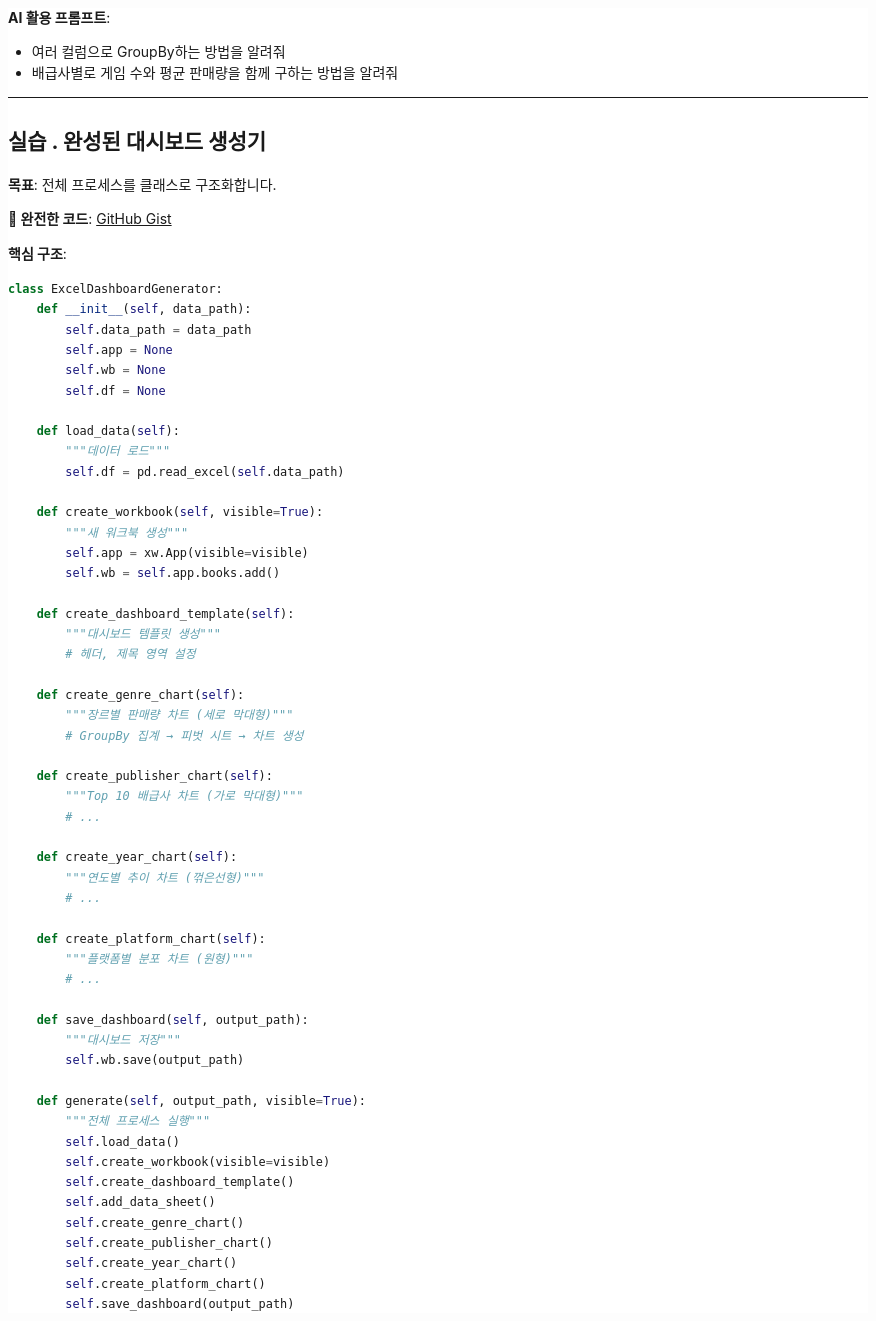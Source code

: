 **AI 활용 프롬프트**:
+ 여러 컬럼으로 GroupBy하는 방법을 알려줘
+ 배급사별로 게임 수와 평균 판매량을 함께 구하는 방법을 알려줘

---

## 실습 . 완성된 대시보드 생성기

**목표**: 전체 프로세스를 클래스로 구조화합니다.

**💾 완전한 코드**: [GitHub Gist](https://gist.github.com/allieus/c82e974a807075940e99728e71ea2f27)

**핵심 구조**:
```python
class ExcelDashboardGenerator:
    def __init__(self, data_path):
        self.data_path = data_path
        self.app = None
        self.wb = None
        self.df = None

    def load_data(self):
        """데이터 로드"""
        self.df = pd.read_excel(self.data_path)

    def create_workbook(self, visible=True):
        """새 워크북 생성"""
        self.app = xw.App(visible=visible)
        self.wb = self.app.books.add()

    def create_dashboard_template(self):
        """대시보드 템플릿 생성"""
        # 헤더, 제목 영역 설정

    def create_genre_chart(self):
        """장르별 판매량 차트 (세로 막대형)"""
        # GroupBy 집계 → 피벗 시트 → 차트 생성

    def create_publisher_chart(self):
        """Top 10 배급사 차트 (가로 막대형)"""
        # ...

    def create_year_chart(self):
        """연도별 추이 차트 (꺾은선형)"""
        # ...

    def create_platform_chart(self):
        """플랫폼별 분포 차트 (원형)"""
        # ...

    def save_dashboard(self, output_path):
        """대시보드 저장"""
        self.wb.save(output_path)

    def generate(self, output_path, visible=True):
        """전체 프로세스 실행"""
        self.load_data()
        self.create_workbook(visible=visible)
        self.create_dashboard_template()
        self.add_data_sheet()
        self.create_genre_chart()
        self.create_publisher_chart()
        self.create_year_chart()
        self.create_platform_chart()
        self.save_dashboard(output_path)
```